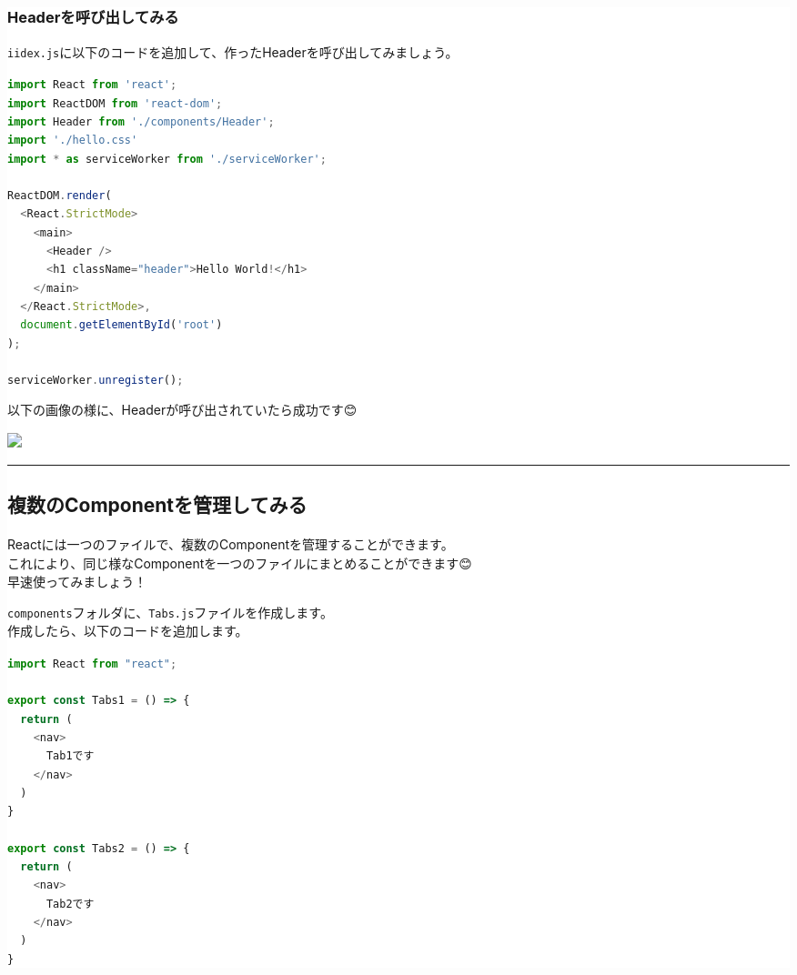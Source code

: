 ### Headerを呼び出してみる

`iidex.js`に以下のコードを追加して、作ったHeaderを呼び出してみましょう。

```javascript
import React from 'react';
import ReactDOM from 'react-dom';
import Header from './components/Header';
import './hello.css'
import * as serviceWorker from './serviceWorker';

ReactDOM.render(
  <React.StrictMode>
    <main>
      <Header />
      <h1 className="header">Hello World!</h1>
    </main>
  </React.StrictMode>,
  document.getElementById('root')
);

serviceWorker.unregister();
```

以下の画像の様に、Headerが呼び出されていたら成功です😊

![](/images/blog/2020.07.12_03-01.jpg)

---

## 複数のComponentを管理してみる

Reactには一つのファイルで、複数のComponentを管理することができます。  
これにより、同じ様なComponentを一つのファイルにまとめることができます😊  
早速使ってみましょう！

`components`フォルダに、`Tabs.js`ファイルを作成します。  
作成したら、以下のコードを追加します。

```javascript
import React from "react";

export const Tabs1 = () => {
  return (
    <nav>
      Tab1です
    </nav>
  )
}

export const Tabs2 = () => {
  return (
    <nav>
      Tab2です
    </nav>
  )
}
```
